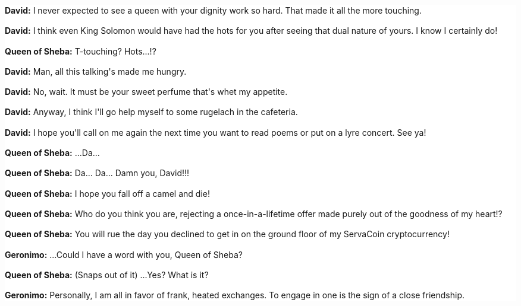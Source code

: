  
**David:**
I never expected to see a queen with your dignity work so hard. That made it all the more touching.

 
**David:**
I think even King Solomon would have had the hots for you after seeing that dual nature of yours. I know I certainly do!

 
**Queen of Sheba:**
T-touching?
Hots...!?

 
**David:**
Man, all this talking's made me hungry.

 
**David:**
No, wait. It must be your sweet perfume that's whet my appetite.

 
**David:**
Anyway, I think I'll go help myself to some rugelach in the cafeteria.

 
**David:**
I hope you'll call on me again the next time you want to read poems or put on a lyre concert. See ya!

 
**Queen of Sheba:**
...Da...

 
**Queen of Sheba:**
Da... Da...
Damn you, David!!!

 
**Queen of Sheba:**
I hope you fall off a camel and die!

 
**Queen of Sheba:**
Who do you think you are, rejecting a once-in-a-lifetime offer made purely out of the goodness of my heart!?

 
**Queen of Sheba:**
You will rue the day you declined to get in on the ground floor of my ServaCoin cryptocurrency!

 
**Geronimo:**
...Could I have a word with you, Queen of Sheba?

 
**Queen of Sheba:**
(Snaps out of it) ...Yes? What is it?

 
**Geronimo:**
Personally, I am all in favor of frank, heated exchanges. To engage in one is the sign of a close friendship.
